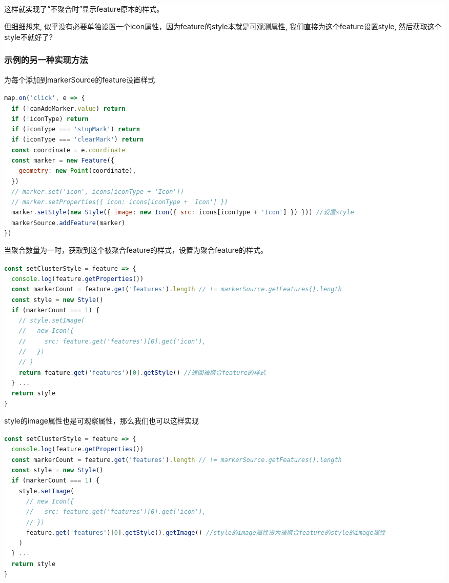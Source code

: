 这样就实现了“不聚合时”显示feature原本的样式。

但细细想来, 似乎没有必要单独设置一个icon属性，因为feature的style本就是可观测属性, 我们直接为这个feature设置style, 然后获取这个style不就好了?

### 示例的另一种实现方法

为每个添加到markerSource的feature设置样式

```js
map.on('click', e => {
  if (!canAddMarker.value) return
  if (!iconType) return
  if (iconType === 'stopMark') return
  if (iconType === 'clearMark') return
  const coordinate = e.coordinate
  const marker = new Feature({
    geometry: new Point(coordinate),
  })
  // marker.set('icon', icons[iconType + 'Icon'])
  // marker.setProperties({ icon: icons[iconType + 'Icon'] })
  marker.setStyle(new Style({ image: new Icon({ src: icons[iconType + 'Icon'] }) })) //设置style
  markerSource.addFeature(marker)
})
```

当聚合数量为一时，获取到这个被聚合feature的样式，设置为聚合feature的样式。

```js
const setClusterStyle = feature => {
  console.log(feature.getProperties())
  const markerCount = feature.get('features').length // != markerSource.getFeatures().length
  const style = new Style()
  if (markerCount === 1) {
    // style.setImage(
    //   new Icon({
    //     src: feature.get('features')[0].get('icon'),
    //   })
    // )
    return feature.get('features')[0].getStyle() //返回被聚合feature的样式
  } ...
  return style
}
```

style的image属性也是可观察属性，那么我们也可以这样实现

```js
const setClusterStyle = feature => {
  console.log(feature.getProperties())
  const markerCount = feature.get('features').length // != markerSource.getFeatures().length
  const style = new Style()
  if (markerCount === 1) {
    style.setImage(
      // new Icon({
      //   src: feature.get('features')[0].get('icon'),
      // })
      feature.get('features')[0].getStyle().getImage() //style的image属性设为被聚合feature的style的image属性
    )
  } ...
  return style
}
```

